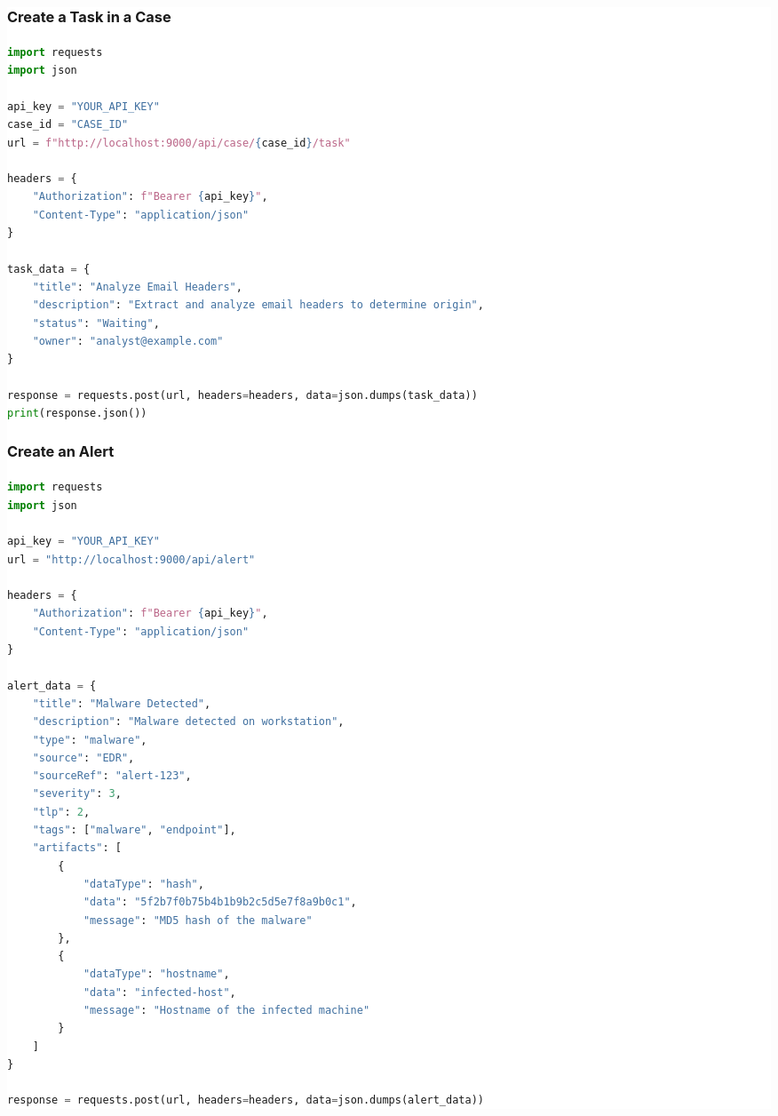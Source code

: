 ### Create a Task in a Case

```python
import requests
import json

api_key = "YOUR_API_KEY"
case_id = "CASE_ID"
url = f"http://localhost:9000/api/case/{case_id}/task"

headers = {
    "Authorization": f"Bearer {api_key}",
    "Content-Type": "application/json"
}

task_data = {
    "title": "Analyze Email Headers",
    "description": "Extract and analyze email headers to determine origin",
    "status": "Waiting",
    "owner": "analyst@example.com"
}

response = requests.post(url, headers=headers, data=json.dumps(task_data))
print(response.json())
```

### Create an Alert

```python
import requests
import json

api_key = "YOUR_API_KEY"
url = "http://localhost:9000/api/alert"

headers = {
    "Authorization": f"Bearer {api_key}",
    "Content-Type": "application/json"
}

alert_data = {
    "title": "Malware Detected",
    "description": "Malware detected on workstation",
    "type": "malware",
    "source": "EDR",
    "sourceRef": "alert-123",
    "severity": 3,
    "tlp": 2,
    "tags": ["malware", "endpoint"],
    "artifacts": [
        {
            "dataType": "hash",
            "data": "5f2b7f0b75b4b1b9b2c5d5e7f8a9b0c1",
            "message": "MD5 hash of the malware"
        },
        {
            "dataType": "hostname",
            "data": "infected-host",
            "message": "Hostname of the infected machine"
        }
    ]
}

response = requests.post(url, headers=headers, data=json.dumps(alert_data))
```